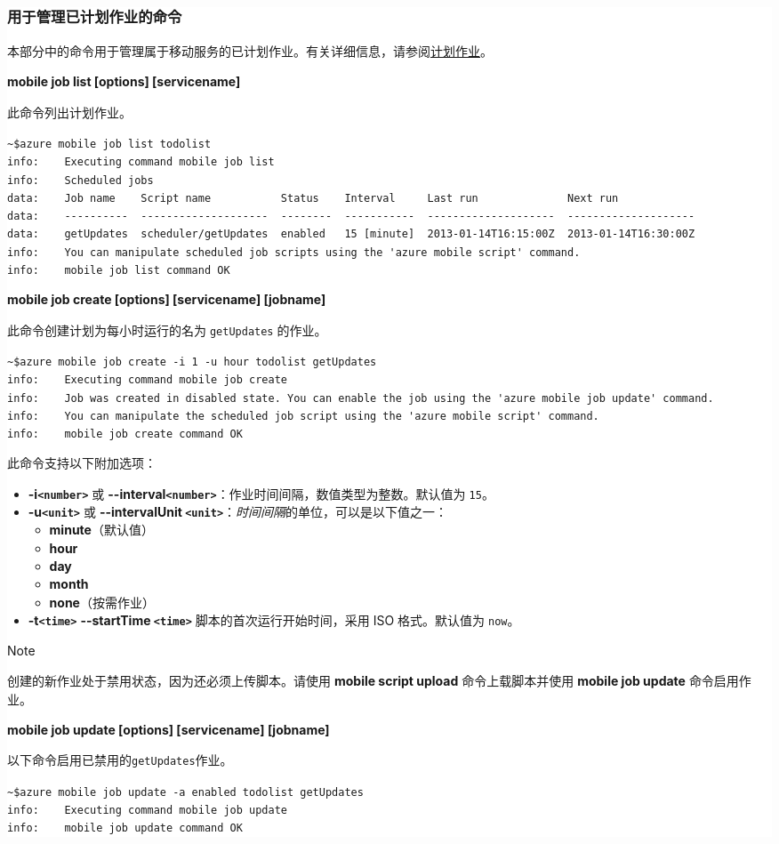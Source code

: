### <a name="Mobile_Jobs"></a>用于管理已计划作业的命令
本部分中的命令用于管理属于移动服务的已计划作业。有关详细信息，请参阅[计划作业](https://msdn.microsoft.com/zh-cn/library/azure/jj860528.aspx)。

**mobile job list [options] [servicename]**

此命令列出计划作业。

```
~$azure mobile job list todolist
info:    Executing command mobile job list
info:    Scheduled jobs
data:    Job name    Script name           Status    Interval     Last run              Next run
data:    ----------  --------------------  --------  -----------  --------------------  --------------------
data:    getUpdates  scheduler/getUpdates  enabled   15 [minute]  2013-01-14T16:15:00Z  2013-01-14T16:30:00Z
info:    You can manipulate scheduled job scripts using the 'azure mobile script' command.
info:    mobile job list command OK
```

**mobile job create [options] [servicename] [jobname]**

此命令创建计划为每小时运行的名为 `getUpdates` 的作业。

```
~$azure mobile job create -i 1 -u hour todolist getUpdates
info:    Executing command mobile job create
info:    Job was created in disabled state. You can enable the job using the 'azure mobile job update' command.
info:    You can manipulate the scheduled job script using the 'azure mobile script' command.
info:    mobile job create command OK
```

此命令支持以下附加选项：

- **-i`<number>`** 或 **--interval`<number>`**：作业时间间隔，数值类型为整数。默认值为 `15`。
- **-u`<unit>`** 或 **--intervalUnit `<unit>`**：*时间间隔*的单位，可以是以下值之一：
  - **minute**（默认值）
  - **hour**
  - **day**
  - **month**
  - **none**（按需作业）
- **-t`<time>`** **--startTime `<time>`** 脚本的首次运行开始时间，采用 ISO 格式。默认值为 `now`。

> [!NOTE]
创建的新作业处于禁用状态，因为还必须上传脚本。请使用 **mobile script upload** 命令上载脚本并使用 **mobile job update** 命令启用作业。
> 
> 

**mobile job update [options] [servicename] [jobname]**

以下命令启用已禁用的`getUpdates`作业。

```
~$azure mobile job update -a enabled todolist getUpdates
info:    Executing command mobile job update
info:    mobile job update command OK
```
